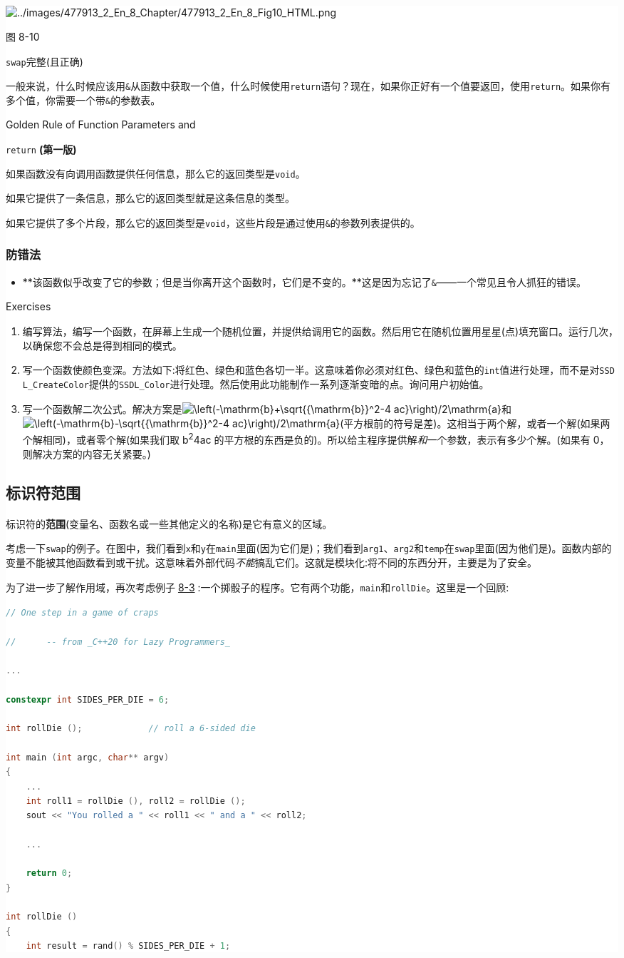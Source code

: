 ![../images/477913_2_En_8_Chapter/477913_2_En_8_Fig10_HTML.png](../images/477913_2_En_8_Chapter/477913_2_En_8_Fig10_HTML.png)

图 8-10

`swap`完整(且正确)

一般来说，什么时候应该用`&`从函数中获取一个值，什么时候使用`return`语句？现在，如果你正好有一个值要返回，使用`return`。如果你有多个值，你需要一个带`&`的参数表。

Golden Rule of Function Parameters and

`return` **(第一版)**

如果函数没有向调用函数提供任何信息，那么它的返回类型是`void`。

如果它提供了一条信息，那么它的返回类型就是这条信息的类型。

如果它提供了多个片段，那么它的返回类型是`void`，这些片段是通过使用`&`的参数列表提供的。

### 防错法

*   **该函数似乎改变了它的参数；但是当你离开这个函数时，它们是不变的。**这是因为忘记了`&`——一个常见且令人抓狂的错误。

Exercises

1.  编写算法，编写一个函数，在屏幕上生成一个随机位置，并提供给调用它的函数。然后用它在随机位置用星星(点)填充窗口。运行几次，以确保您不会总是得到相同的模式。

2.  写一个函数使颜色变深。方法如下:将红色、绿色和蓝色各切一半。这意味着你必须对红色、绿色和蓝色的`int`值进行处理，而不是对`SSDL_CreateColor`提供的`SSDL_Color`进行处理。然后使用此功能制作一系列逐渐变暗的点。询问用户初始值。

3.  写一个函数解二次公式。解决方案是![$$ \left(-\mathrm{b}+\sqrt{{\mathrm{b}}^2-4 ac}\right)/2\mathrm{a} $$](../images/477913_2_En_8_Chapter/477913_2_En_8_Chapter_TeX_IEq1.png)和![$$ \left(-\mathrm{b}-\sqrt{{\mathrm{b}}^2-4 ac}\right)/2\mathrm{a} $$](../images/477913_2_En_8_Chapter/477913_2_En_8_Chapter_TeX_IEq2.png)(平方根前的符号是差)。这相当于两个解，或者一个解(如果两个解相同)，或者零个解(如果我们取 b<sup>2</sup>4ac 的平方根的东西是负的)。所以给主程序提供解*和*一个参数，表示有多少个解。(如果有 0，则解决方案的内容无关紧要。)

## 标识符范围

标识符的**范围**(变量名、函数名或一些其他定义的名称)是它有意义的区域。

考虑一下`swap`的例子。在图中，我们看到`x`和`y`在`main`里面(因为它们是)；我们看到`arg1`、`arg2`和`temp`在`swap`里面(因为他们是)。函数内部的变量不能被其他函数看到或干扰。这意味着外部代码*不能*搞乱它们。这就是模块化:将不同的东西分开，主要是为了安全。

为了进一步了解作用域，再次考虑例子 [8-3](#PC12) :一个掷骰子的程序。它有两个功能，`main`和`rollDie`。这里是一个回顾:

```cpp
// One step in a game of craps

//      -- from _C++20 for Lazy Programmers_

...

constexpr int SIDES_PER_DIE = 6;

int rollDie ();             // roll a 6-sided die

int main (int argc, char** argv)
{
    ...
    int roll1 = rollDie (), roll2 = rollDie ();
    sout << "You rolled a " << roll1 << " and a " << roll2;

    ...

    return 0;
}

int rollDie ()
{
    int result = rand() % SIDES_PER_DIE + 1;

```